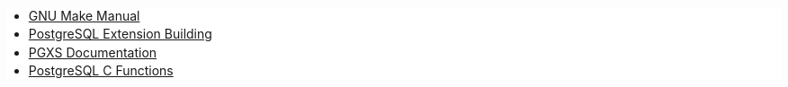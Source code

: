 - [GNU Make Manual](https://www.gnu.org/software/make/manual/)
- [PostgreSQL Extension Building](https://www.postgresql.org/docs/current/extend-extensions.html)
- [PGXS Documentation](https://www.postgresql.org/docs/current/extend-pgxs.html)
- [PostgreSQL C Functions](https://www.postgresql.org/docs/current/xfunc-c.html)
